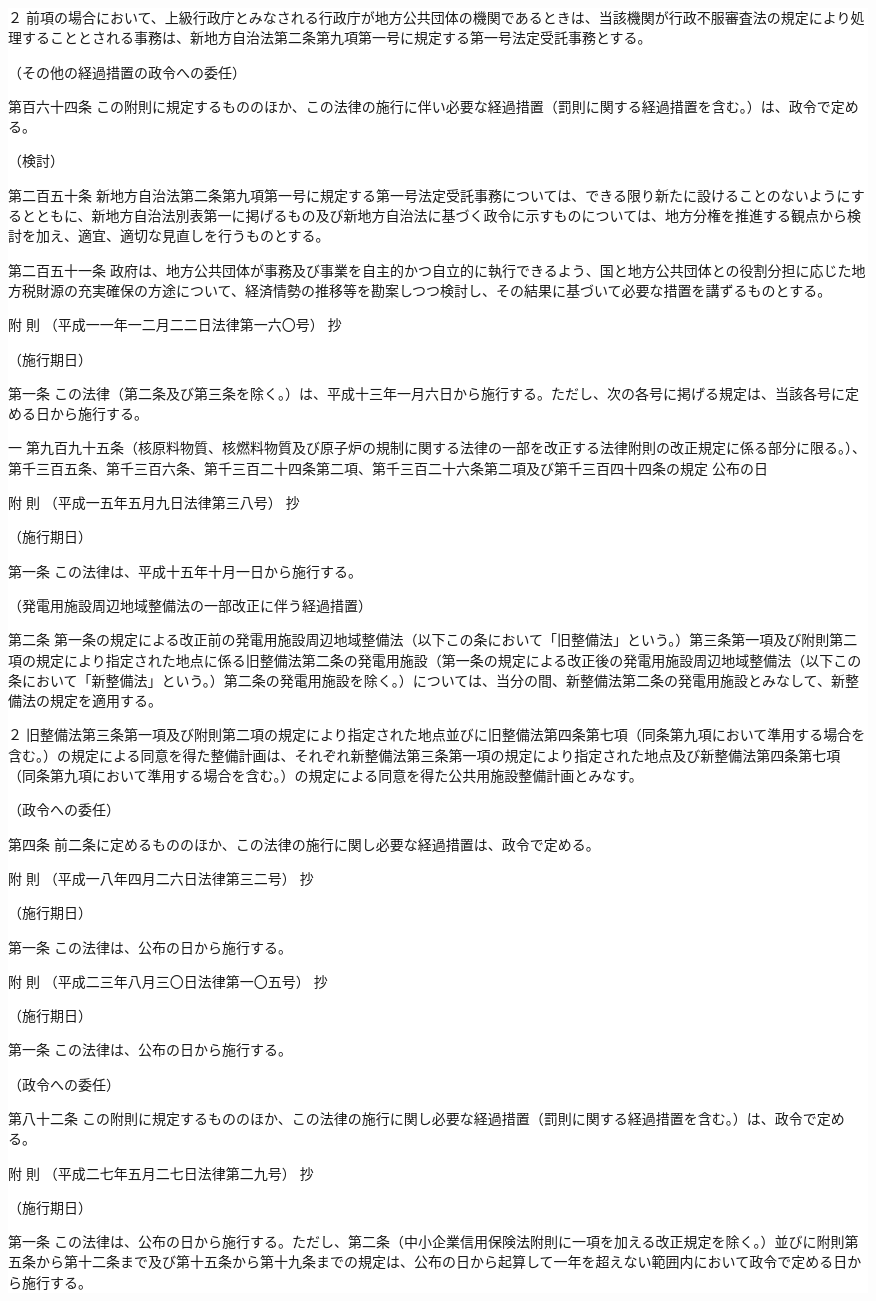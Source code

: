 ２ 前項の場合において、上級行政庁とみなされる行政庁が地方公共団体の機関であるときは、当該機関が行政不服審査法の規定により処理することとされる事務は、新地方自治法第二条第九項第一号に規定する第一号法定受託事務とする。

（その他の経過措置の政令への委任）

第百六十四条 この附則に規定するもののほか、この法律の施行に伴い必要な経過措置（罰則に関する経過措置を含む。）は、政令で定める。

（検討）

第二百五十条 新地方自治法第二条第九項第一号に規定する第一号法定受託事務については、できる限り新たに設けることのないようにするとともに、新地方自治法別表第一に掲げるもの及び新地方自治法に基づく政令に示すものについては、地方分権を推進する観点から検討を加え、適宜、適切な見直しを行うものとする。

第二百五十一条 政府は、地方公共団体が事務及び事業を自主的かつ自立的に執行できるよう、国と地方公共団体との役割分担に応じた地方税財源の充実確保の方途について、経済情勢の推移等を勘案しつつ検討し、その結果に基づいて必要な措置を講ずるものとする。

附 則 （平成一一年一二月二二日法律第一六〇号） 抄

（施行期日）

第一条 この法律（第二条及び第三条を除く。）は、平成十三年一月六日から施行する。ただし、次の各号に掲げる規定は、当該各号に定める日から施行する。

一 第九百九十五条（核原料物質、核燃料物質及び原子炉の規制に関する法律の一部を改正する法律附則の改正規定に係る部分に限る。）、第千三百五条、第千三百六条、第千三百二十四条第二項、第千三百二十六条第二項及び第千三百四十四条の規定 公布の日

附 則 （平成一五年五月九日法律第三八号） 抄

（施行期日）

第一条 この法律は、平成十五年十月一日から施行する。

（発電用施設周辺地域整備法の一部改正に伴う経過措置）

第二条 第一条の規定による改正前の発電用施設周辺地域整備法（以下この条において「旧整備法」という。）第三条第一項及び附則第二項の規定により指定された地点に係る旧整備法第二条の発電用施設（第一条の規定による改正後の発電用施設周辺地域整備法（以下この条において「新整備法」という。）第二条の発電用施設を除く。）については、当分の間、新整備法第二条の発電用施設とみなして、新整備法の規定を適用する。

２ 旧整備法第三条第一項及び附則第二項の規定により指定された地点並びに旧整備法第四条第七項（同条第九項において準用する場合を含む。）の規定による同意を得た整備計画は、それぞれ新整備法第三条第一項の規定により指定された地点及び新整備法第四条第七項（同条第九項において準用する場合を含む。）の規定による同意を得た公共用施設整備計画とみなす。

（政令への委任）

第四条 前二条に定めるもののほか、この法律の施行に関し必要な経過措置は、政令で定める。

附 則 （平成一八年四月二六日法律第三二号） 抄

（施行期日）

第一条 この法律は、公布の日から施行する。

附 則 （平成二三年八月三〇日法律第一〇五号） 抄

（施行期日）

第一条 この法律は、公布の日から施行する。

（政令への委任）

第八十二条 この附則に規定するもののほか、この法律の施行に関し必要な経過措置（罰則に関する経過措置を含む。）は、政令で定める。

附 則 （平成二七年五月二七日法律第二九号） 抄

（施行期日）

第一条 この法律は、公布の日から施行する。ただし、第二条（中小企業信用保険法附則に一項を加える改正規定を除く。）並びに附則第五条から第十二条まで及び第十五条から第十九条までの規定は、公布の日から起算して一年を超えない範囲内において政令で定める日から施行する。
